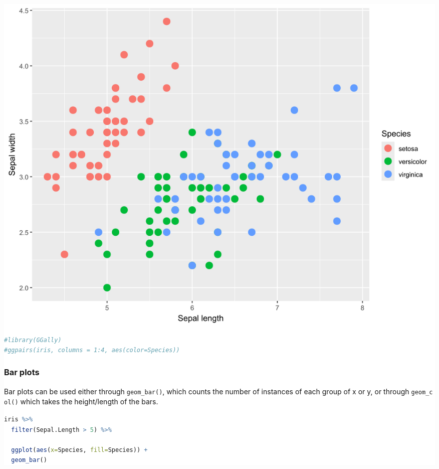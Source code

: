 <img src="ggplot2_quick_ref_files/figure-gfm/unnamed-chunk-2-1.svg" style="display: block; margin: auto auto auto 0;" />

``` r
#library(GGally)
#ggpairs(iris, columns = 1:4, aes(color=Species))
```

### Bar plots

Bar plots can be used either through `geom_bar()`, which counts the
number of instances of each group of x or y, or through `geom_col()`
which takes the height/length of the bars.

``` r
iris %>% 
  filter(Sepal.Length > 5) %>% 
  
  ggplot(aes(x=Species, fill=Species)) +
  geom_bar()
```
